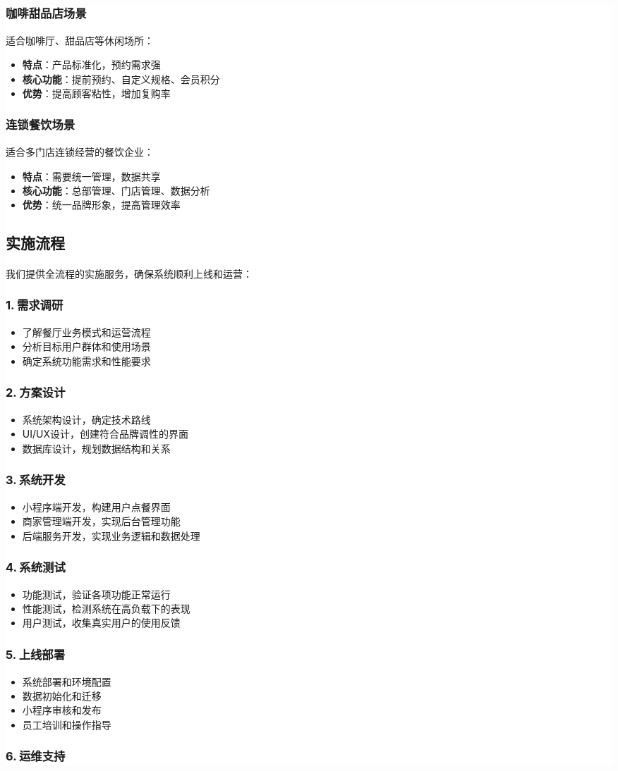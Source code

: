 ### 咖啡甜品店场景

适合咖啡厅、甜品店等休闲场所：

- **特点**：产品标准化，预约需求强
- **核心功能**：提前预约、自定义规格、会员积分
- **优势**：提高顾客粘性，增加复购率

### 连锁餐饮场景

适合多门店连锁经营的餐饮企业：

- **特点**：需要统一管理，数据共享
- **核心功能**：总部管理、门店管理、数据分析
- **优势**：统一品牌形象，提高管理效率

## 实施流程

我们提供全流程的实施服务，确保系统顺利上线和运营：

### 1. 需求调研

- 了解餐厅业务模式和运营流程
- 分析目标用户群体和使用场景
- 确定系统功能需求和性能要求

### 2. 方案设计

- 系统架构设计，确定技术路线
- UI/UX设计，创建符合品牌调性的界面
- 数据库设计，规划数据结构和关系

### 3. 系统开发

- 小程序端开发，构建用户点餐界面
- 商家管理端开发，实现后台管理功能
- 后端服务开发，实现业务逻辑和数据处理

### 4. 系统测试

- 功能测试，验证各项功能正常运行
- 性能测试，检测系统在高负载下的表现
- 用户测试，收集真实用户的使用反馈

### 5. 上线部署

- 系统部署和环境配置
- 数据初始化和迁移
- 小程序审核和发布
- 员工培训和操作指导

### 6. 运维支持
